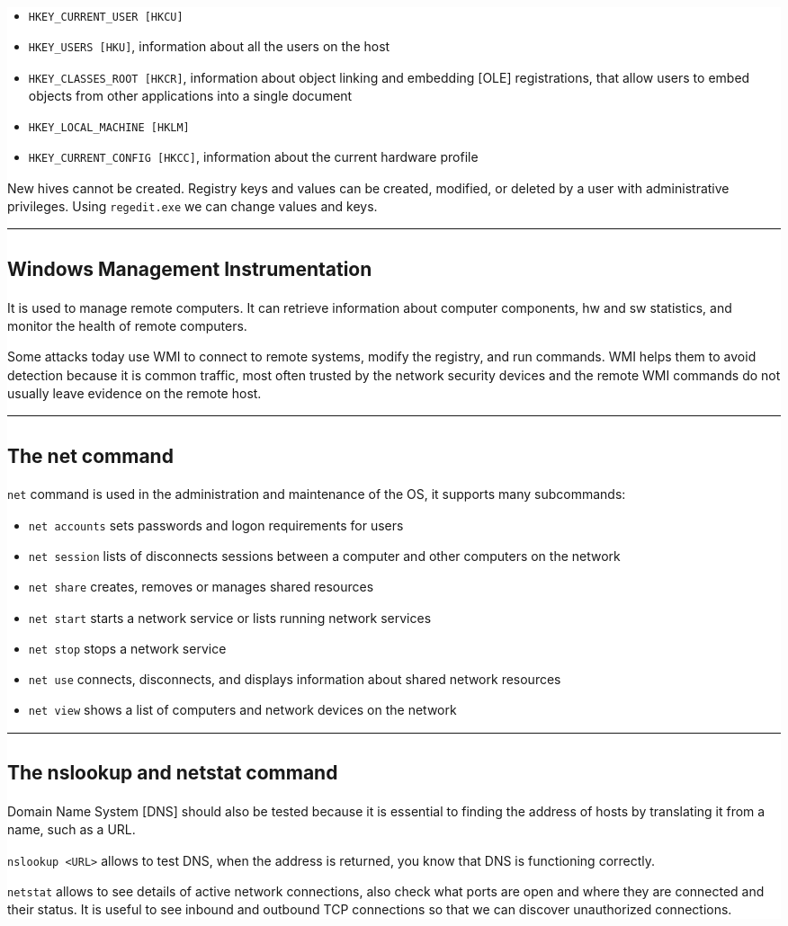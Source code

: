 * `HKEY_CURRENT_USER [HKCU]`

* `HKEY_USERS [HKU]`, information about all the users on the host

* `HKEY_CLASSES_ROOT [HKCR]`, information about object linking and embedding [OLE] registrations, that allow users to embed objects from other applications into a single document

* `HKEY_LOCAL_MACHINE [HKLM]`

* `HKEY_CURRENT_CONFIG [HKCC]`, information about the current hardware profile

New hives cannot be created. Registry keys and values can be created, modified, or deleted by a user with administrative privileges. Using `regedit.exe` we can change values and keys.

---

## Windows Management Instrumentation

It is used to manage remote computers. It can retrieve information about computer components, hw and sw statistics, and monitor the health of remote computers.

Some attacks today use WMI to connect to remote systems, modify the registry, and run commands. WMI helps them to avoid detection because it is common traffic, most often trusted by the network security devices and the remote WMI commands do not usually leave evidence on the remote host.

---

## The net command

`net` command is used in the administration and maintenance of the OS, it supports many subcommands:

* `net accounts` sets passwords and logon requirements for users

* `net session` lists of disconnects sessions between a computer and other computers on the network

* `net share` creates, removes or manages shared resources

* `net start` starts a network service or lists running network services

* `net stop` stops a network service

* `net use` connects, disconnects, and displays information about shared network resources

* `net view` shows a list of computers and network devices on the network

----

## The nslookup and netstat command

Domain Name System [DNS] should also be tested because it is essential to finding the address of hosts by translating it from a name, such as a URL.

`nslookup <URL>` allows to test DNS, when the address is returned, you know that DNS is functioning correctly.

`netstat` allows to see details of active network connections, also check what ports are open and where they are connected and their status. It is useful to see inbound and outbound TCP connections so that we can discover unauthorized connections.
